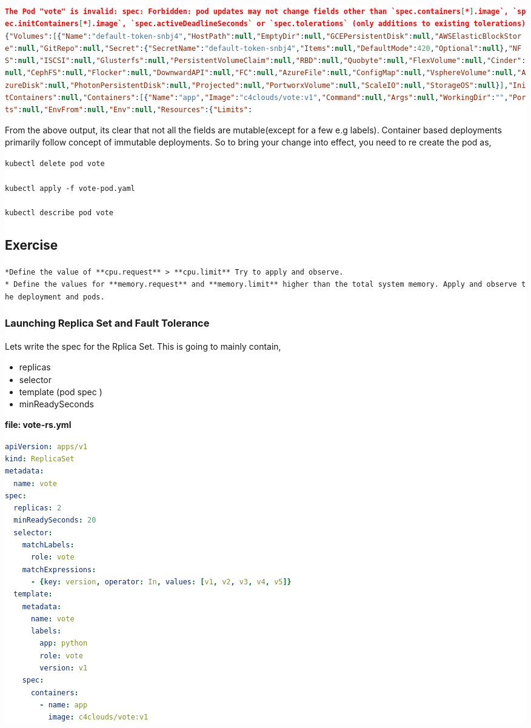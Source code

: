 ```json
The Pod "vote" is invalid: spec: Forbidden: pod updates may not change fields other than `spec.containers[*].image`, `spec.initContainers[*].image`, `spec.activeDeadlineSeconds` or `spec.tolerations` (only additions to existing tolerations)
{"Volumes":[{"Name":"default-token-snbj4","HostPath":null,"EmptyDir":null,"GCEPersistentDisk":null,"AWSElasticBlockStore":null,"GitRepo":null,"Secret":{"SecretName":"default-token-snbj4","Items":null,"DefaultMode":420,"Optional":null},"NFS":null,"ISCSI":null,"Glusterfs":null,"PersistentVolumeClaim":null,"RBD":null,"Quobyte":null,"FlexVolume":null,"Cinder":null,"CephFS":null,"Flocker":null,"DownwardAPI":null,"FC":null,"AzureFile":null,"ConfigMap":null,"VsphereVolume":null,"AzureDisk":null,"PhotonPersistentDisk":null,"Projected":null,"PortworxVolume":null,"ScaleIO":null,"StorageOS":null}],"InitContainers":null,"Containers":[{"Name":"app","Image":"c4clouds/vote:v1","Command":null,"Args":null,"WorkingDir":"","Ports":null,"EnvFrom":null,"Env":null,"Resources":{"Limits":
```

From the above output, its clear that not all the fields are mutable(except for a few e.g labels). Container based deployments primarily follow concept of immutable deployments. So to bring your change into effect, you need to re create the pod as,

```
kubectl delete pod vote

kubectl apply -f vote-pod.yaml

kubectl describe pod vote
```
## Exercise
```
*Define the value of **cpu.request** > **cpu.limit** Try to apply and observe.
* Define the values for **memory.request** and **memory.limit** higher than the total system memory. Apply and observe the deployment and pods.
```

### Launching Replica Set and Fault Tolerance
Lets write the spec for the Rplica Set. This is going to mainly contain,

* replicas
* selector
* template (pod spec )
* minReadySeconds

__file: vote-rs.yml__

```yml
apiVersion: apps/v1
kind: ReplicaSet
metadata:
  name: vote
spec:
  replicas: 2
  minReadySeconds: 20
  selector:
    matchLabels:
      role: vote
    matchExpressions:
      - {key: version, operator: In, values: [v1, v2, v3, v4, v5]}
  template:
    metadata:
      name: vote
      labels:
        app: python
        role: vote
        version: v1
    spec:
      containers:
        - name: app
          image: c4clouds/vote:v1
```
